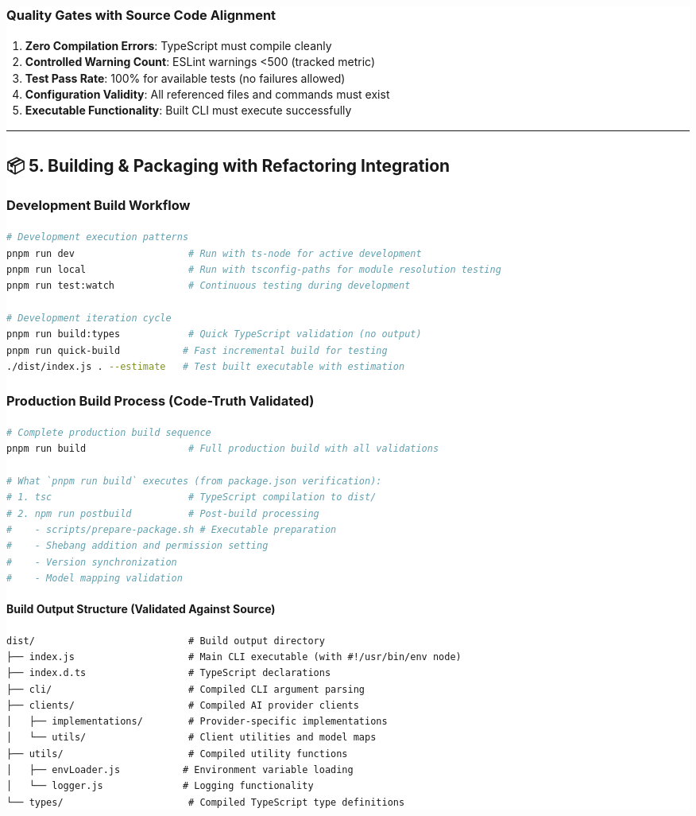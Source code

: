 ### Quality Gates with Source Code Alignment
1. **Zero Compilation Errors**: TypeScript must compile cleanly
2. **Controlled Warning Count**: ESLint warnings <500 (tracked metric)
3. **Test Pass Rate**: 100% for available tests (no failures allowed)
4. **Configuration Validity**: All referenced files and commands must exist
5. **Executable Functionality**: Built CLI must execute successfully

---

## 📦 5. Building & Packaging with Refactoring Integration

### Development Build Workflow
```bash
# Development execution patterns
pnpm run dev                    # Run with ts-node for active development
pnpm run local                  # Run with tsconfig-paths for module resolution testing
pnpm run test:watch             # Continuous testing during development

# Development iteration cycle
pnpm run build:types            # Quick TypeScript validation (no output)
pnpm run quick-build           # Fast incremental build for testing
./dist/index.js . --estimate   # Test built executable with estimation
```

### Production Build Process (Code-Truth Validated)
```bash
# Complete production build sequence
pnpm run build                  # Full production build with all validations

# What `pnpm run build` executes (from package.json verification):
# 1. tsc                        # TypeScript compilation to dist/
# 2. npm run postbuild          # Post-build processing
#    - scripts/prepare-package.sh # Executable preparation
#    - Shebang addition and permission setting
#    - Version synchronization
#    - Model mapping validation
```

#### Build Output Structure (Validated Against Source)
```
dist/                           # Build output directory
├── index.js                    # Main CLI executable (with #!/usr/bin/env node)
├── index.d.ts                  # TypeScript declarations
├── cli/                        # Compiled CLI argument parsing
├── clients/                    # Compiled AI provider clients
│   ├── implementations/        # Provider-specific implementations
│   └── utils/                  # Client utilities and model maps
├── utils/                      # Compiled utility functions
│   ├── envLoader.js           # Environment variable loading
│   └── logger.js              # Logging functionality
└── types/                      # Compiled TypeScript type definitions
```
